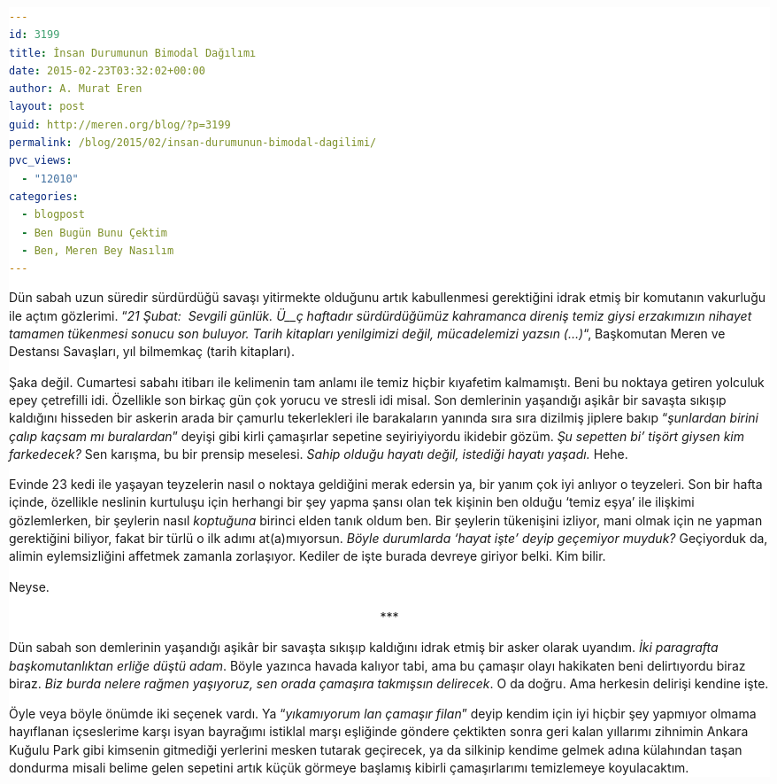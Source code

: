 ```yaml
---
id: 3199
title: İnsan Durumunun Bimodal Dağılımı
date: 2015-02-23T03:32:02+00:00
author: A. Murat Eren
layout: post
guid: http://meren.org/blog/?p=3199
permalink: /blog/2015/02/insan-durumunun-bimodal-dagilimi/
pvc_views:
  - "12010"
categories:
  - blogpost
  - Ben Bugün Bunu Çektim
  - Ben, Meren Bey Nasılım
---
```

Dün sabah uzun süredir sürdürdüğü savaşı yitirmekte olduğunu artık kabullenmesi gerektiğini idrak etmiş bir komutanın vakurluğu ile açtım gözlerimi. &#8220;_21 Şubat:  Sevgili günlük. Ü__ç haftadır sürdürdüğümüz kahramanca direniş temiz giysi erzakımızın nihayet tamamen tükenmesi sonucu son buluyor. Tarih kitapları yenilgimizi değil, mücadelemizi yazsın (&#8230;)_&#8220;, Başkomutan Meren ve Destansı Savaşları, yıl bilmemkaç (tarih kitapları).

Şaka değil. Cumartesi sabahı itibarı ile kelimenin tam anlamı ile temiz hiçbir kıyafetim kalmamıştı. Beni bu noktaya getiren yolculuk epey çetrefilli idi. Özellikle son birkaç gün çok yorucu ve stresli idi misal. Son demlerinin yaşandığı aşikâr bir savaşta sıkışıp kaldığını hisseden bir askerin arada bir çamurlu tekerlekleri ile barakaların yanında sıra sıra dizilmiş jiplere bakıp &#8220;_şunlardan birini çalıp kaçsam mı buralardan_&#8221; deyişi gibi kirli çamaşırlar sepetine seyiriyiyordu ikidebir gözüm. _Şu sepetten bi&#8217; tişört giysen kim farkedecek?_ Sen karışma, bu bir prensip meselesi. _Sahip olduğu hayatı değil, istediği hayatı yaşadı._ Hehe.

Evinde 23 kedi ile yaşayan teyzelerin nasıl o noktaya geldiğini merak edersin ya, bir yanım çok iyi anlıyor o teyzeleri. Son bir hafta içinde, özellikle neslinin kurtuluşu için herhangi bir şey yapma şansı olan tek kişinin ben olduğu &#8216;temiz eşya&#8217; ile ilişkimi gözlemlerken, bir şeylerin nasıl _koptuğuna_ birinci elden tanık oldum ben. Bir şeylerin tükenişini izliyor, mani olmak için ne yapman gerektiğini biliyor, fakat bir türlü o ilk adımı at(a)mıyorsun. _Böyle durumlarda &#8216;hayat işte&#8217; deyip geçemiyor muyduk?_ Geçiyorduk da, alimin eylemsizliğini affetmek zamanla zorlaşıyor. Kediler de işte burada devreye giriyor belki. Kim bilir.

Neyse.

<p style="text-align: center;">
  ***
</p>

Dün sabah son demlerinin yaşandığı aşikâr bir savaşta sıkışıp kaldığını idrak etmiş bir asker olarak uyandım. _İki paragrafta başkomutanlıktan erliğe düştü adam_. Böyle yazınca havada kalıyor tabi, ama bu çamaşır olayı hakikaten beni delirtıyordu biraz biraz. _Biz burda nelere rağmen yaşıyoruz, sen orada çamaşıra takmışsın delirecek_. O da doğru. Ama herkesin delirişi kendine işte.

Öyle veya böyle önümde iki seçenek vardı. Ya &#8220;_yıkamıyorum lan çamaşır filan_&#8221; deyip kendim için iyi hiçbir şey yapmıyor olmama hayıflanan içseslerime karşı isyan bayrağımı istiklal marşı eşliğinde göndere çektikten sonra geri kalan yıllarımı zihnimin Ankara Kuğulu Park gibi kimsenin gitmediği yerlerini mesken tutarak geçirecek, ya da silkinip kendime gelmek adına külahından taşan dondurma misali belime gelen sepetini artık küçük görmeye başlamış kibirli çamaşırlarımı temizlemeye koyulacaktım.
